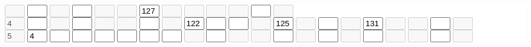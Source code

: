 <input type="text" id=id72 name="fname" size="1" disabled size="1">
<input type="text" id=id73 name="fname" size="1"  >
<input type="text" id=id74 name="fname" size="1" disabled size="1">
<input type="text" id=id75 name="fname" size="1"  >
<input type="text" id=id76 name="fname" size="1" disabled size="1">
<input type="text" id=id77 name="fname" size="1" disabled size="1">
<input type="text" id=id78 name="fname" size="1" value="127" >
<input type="text" id=id79 name="fname" size="1" disabled size="1">
<input type="text" id=id80 name="fname" size="1" disabled size="1">
<input type="text" id=id81 name="fname" size="1" disabled size="1">
<input type="text" id=id82 name="fname" size="1" disabled size="1">
<input type="text" id=id83 name="fname" size="1"  >
<input type="text" id=id84 name="fname" size="1" disabled size="1">
</tr>
<br>
<tr>
<input type="text" id=id84 name="fname" size="1" disabled size="1" value="4">
<input type="text" id=id86 name="fname" size="1"  >
<input type="text" id=id87 name="fname" size="1" disabled size="1">
<input type="text" id=id88 name="fname" size="1"  >
<input type="text" id=id89 name="fname" size="1" disabled size="1">
<input type="text" id=id90 name="fname" size="1" disabled size="1">
<input type="text" id=id91 name="fname" size="1"  >
<input type="text" id=id92 name="fname" size="1" disabled size="1">
<input type="text" id=id93 name="fname" size="1" value="122" >
<input type="text" id=id94 name="fname" size="1"  >
<input type="text" id=id95 name="fname" size="1"  >
<input type="text" id=id96 name="fname" size="1" disabled size="1">
<input type="text" id=id97 name="fname" size="1" value="125" >
<input type="text" id=id98 name="fname" size="1" disabled size="1">
<input type="text" id=id99 name="fname" size="1"  >
<input type="text" id=id100 name="fname" size="1" disabled size="1">
<input type="text" id=id101 name="fname" size="1" value="131" >
<input type="text" id=id102 name="fname" size="1" disabled size="1">
<input type="text" id=id103 name="fname" size="1" disabled size="1">
<input type="text" id=id104 name="fname" size="1"  >
<input type="text" id=id105 name="fname" size="1" disabled size="1">
</tr>
<br>
<tr>
<input type="text" id=id105 name="fname" size="1" disabled size="1" value="5">
<input type="text" id=id107 name="fname" size="1" value="4" >
<input type="text" id=id108 name="fname" size="1"  >
<input type="text" id=id109 name="fname" size="1"  >
<input type="text" id=id110 name="fname" size="1"  >
<input type="text" id=id111 name="fname" size="1"  >
<input type="text" id=id112 name="fname" size="1"  >
<input type="text" id=id113 name="fname" size="1"  >
<input type="text" id=id114 name="fname" size="1" disabled size="1">
<input type="text" id=id115 name="fname" size="1"  >
<input type="text" id=id116 name="fname" size="1" disabled size="1">
<input type="text" id=id117 name="fname" size="1" disabled size="1">
<input type="text" id=id118 name="fname" size="1"  >
<input type="text" id=id119 name="fname" size="1" disabled size="1">
<input type="text" id=id120 name="fname" size="1"  >
<input type="text" id=id121 name="fname" size="1" disabled size="1">
<input type="text" id=id122 name="fname" size="1"  >
<input type="text" id=id123 name="fname" size="1" disabled size="1">
<input type="text" id=id124 name="fname" size="1" disabled size="1">
<input type="text" id=id125 name="fname" size="1"  >
<input type="text" id=id126 name="fname" size="1" disabled size="1">
</tr>
<br>
<tr>